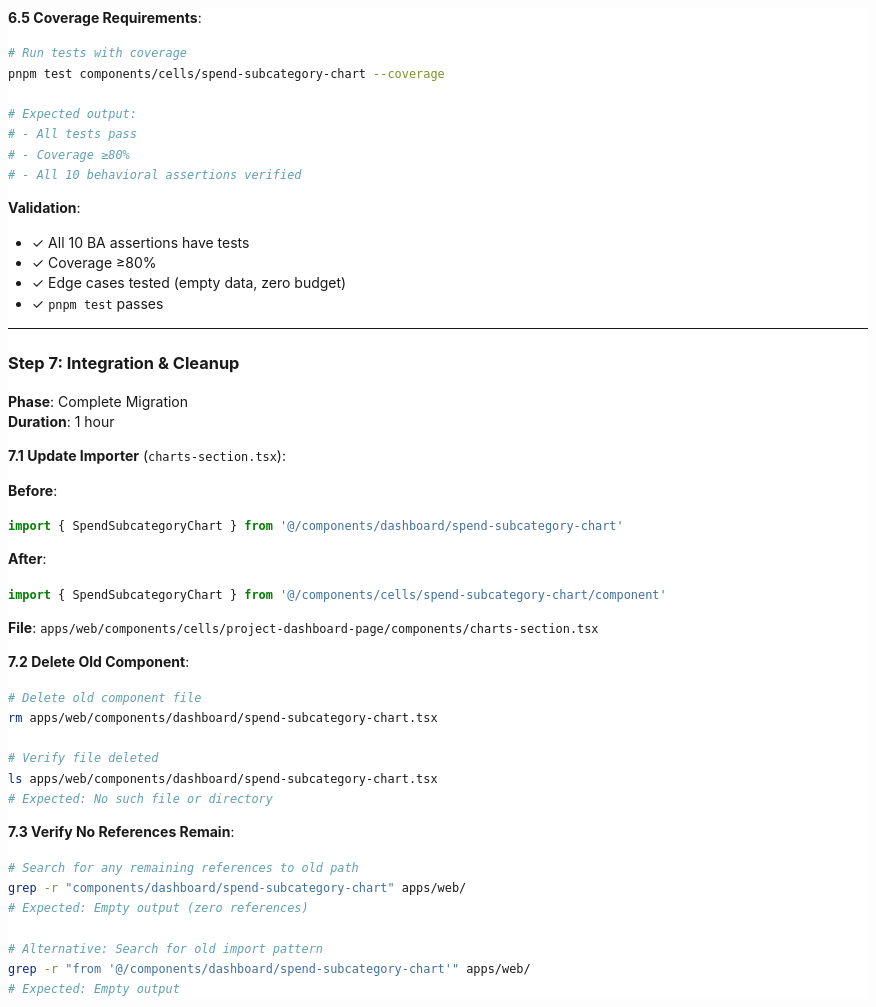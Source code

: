 **6.5 Coverage Requirements**:

```bash
# Run tests with coverage
pnpm test components/cells/spend-subcategory-chart --coverage

# Expected output:
# - All tests pass
# - Coverage ≥80%
# - All 10 behavioral assertions verified
```

**Validation**:
- ✓ All 10 BA assertions have tests
- ✓ Coverage ≥80%
- ✓ Edge cases tested (empty data, zero budget)
- ✓ `pnpm test` passes

---

### **Step 7: Integration & Cleanup**
**Phase**: Complete Migration  
**Duration**: 1 hour

**7.1 Update Importer** (`charts-section.tsx`):

**Before**:
```typescript
import { SpendSubcategoryChart } from '@/components/dashboard/spend-subcategory-chart'
```

**After**:
```typescript
import { SpendSubcategoryChart } from '@/components/cells/spend-subcategory-chart/component'
```

**File**: `apps/web/components/cells/project-dashboard-page/components/charts-section.tsx`

**7.2 Delete Old Component**:

```bash
# Delete old component file
rm apps/web/components/dashboard/spend-subcategory-chart.tsx

# Verify file deleted
ls apps/web/components/dashboard/spend-subcategory-chart.tsx
# Expected: No such file or directory
```

**7.3 Verify No References Remain**:

```bash
# Search for any remaining references to old path
grep -r "components/dashboard/spend-subcategory-chart" apps/web/
# Expected: Empty output (zero references)

# Alternative: Search for old import pattern
grep -r "from '@/components/dashboard/spend-subcategory-chart'" apps/web/
# Expected: Empty output
```
